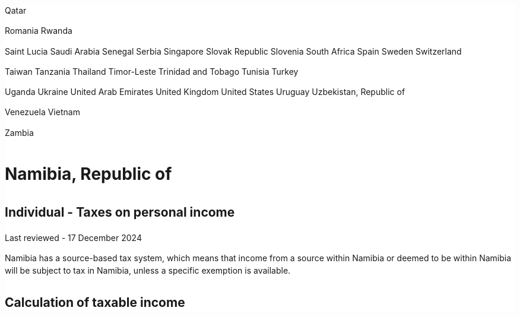 Qatar

Romania
Rwanda

Saint Lucia
Saudi Arabia
Senegal
Serbia
Singapore
Slovak Republic
Slovenia
South Africa
Spain
Sweden
Switzerland

Taiwan
Tanzania
Thailand
Timor-Leste
Trinidad and Tobago
Tunisia
Turkey

Uganda
Ukraine
United Arab Emirates
United Kingdom
United States
Uruguay
Uzbekistan, Republic of

Venezuela
Vietnam

Zambia



 



# Namibia, Republic of


## Individual - Taxes on personal income

Last reviewed - 17 December 2024

Namibia has a source-based tax system, which means that income from a source within Namibia or deemed to be within Namibia will be subject to tax in Namibia, unless a specific exemption is available.

## Calculation of taxable income
